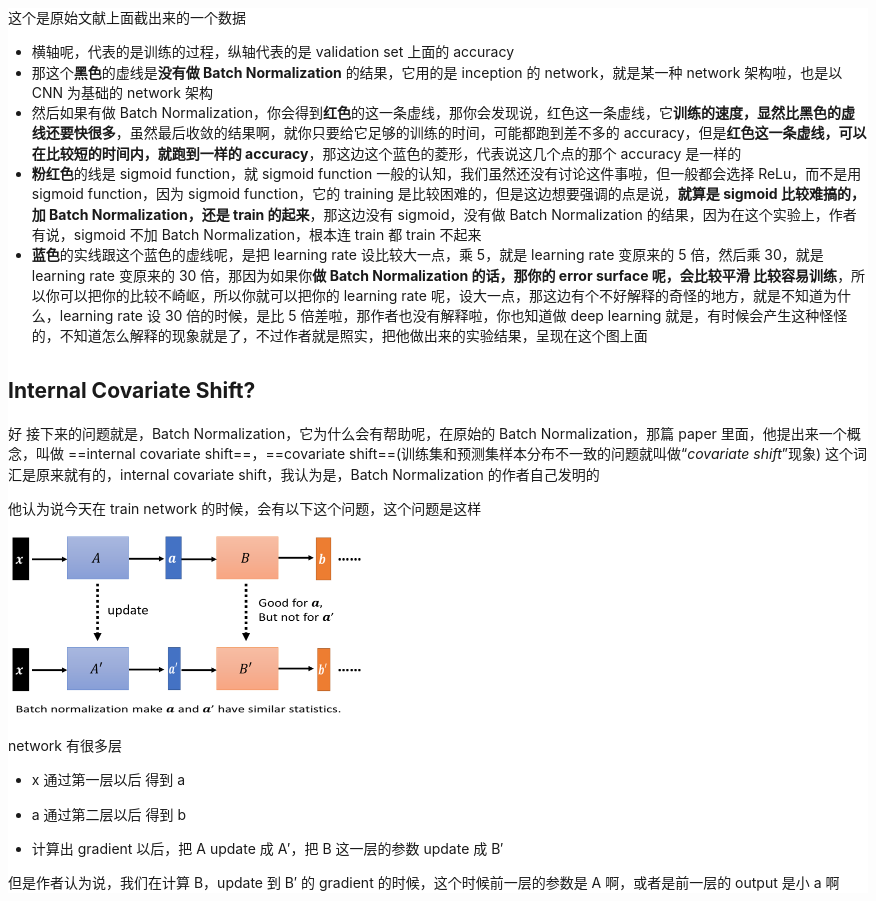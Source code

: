 这个是原始文献上面截出来的一个数据

- 横轴呢，代表的是训练的过程，纵轴代表的是 validation set 上面的 accuracy
- 那这个**黑色**的虚线是**没有做 Batch Normalization** 的结果，它用的是 inception 的 network，就是某一种 network 架构啦，也是以 CNN 为基础的 network 架构
- 然后如果有做 Batch Normalization，你会得到**红色**的这一条虚线，那你会发现说，红色这一条虚线，它**训练的速度，显然比黑色的虚线还要快很多**，虽然最后收敛的结果啊，就你只要给它足够的训练的时间，可能都跑到差不多的 accuracy，但是**红色这一条虚线，可以在比较短的时间内，就跑到一样的 accuracy**，那这边这个蓝色的菱形，代表说这几个点的那个 accuracy 是一样的
- **粉红色**的线是 sigmoid function，就 sigmoid function 一般的认知，我们虽然还没有讨论这件事啦，但一般都会选择 ReLu，而不是用 sigmoid function，因为 sigmoid function，它的 training 是比较困难的，但是这边想要强调的点是说，**就算是 sigmoid 比较难搞的，加 Batch Normalization，还是 train 的起来**，那这边没有 sigmoid，没有做 Batch Normalization 的结果，因为在这个实验上，作者有说，sigmoid 不加 Batch Normalization，根本连 train 都 train 不起来
- **蓝色**的实线跟这个蓝色的虚线呢，是把 learning rate 设比较大一点，乘 5，就是 learning rate 变原来的 5 倍，然后乘 30，就是 learning rate 变原来的 30 倍，那因为如果你**做 Batch Normalization 的话，那你的 error surface 呢，会比较平滑 比较容易训练**，所以你可以把你的比较不崎岖，所以你就可以把你的 learning rate 呢，设大一点，那这边有个不好解释的奇怪的地方，就是不知道为什么，learning rate 设 30 倍的时候，是比 5 倍差啦，那作者也没有解释啦，你也知道做 deep learning 就是，有时候会产生这种怪怪的，不知道怎么解释的现象就是了，不过作者就是照实，把他做出来的实验结果，呈现在这个图上面

## Internal Covariate Shift?

好 接下来的问题就是，Batch Normalization，它为什么会有帮助呢，在原始的 Batch Normalization，那篇 paper 里面，他提出来一个概念，叫做 ==internal covariate shift==，==covariate shift==(训练集和预测集样本分布不一致的问题就叫做“*covariate shift*”现象) 这个词汇是原来就有的，internal covariate shift，我认为是，Batch Normalization 的作者自己发明的

他认为说今天在 train network 的时候，会有以下这个问题，这个问题是这样

<img src="lihongyi_pic/image-20210427105347073.png" alt="image-20210427105347073" style="zoom:50%;" />

network 有很多层

- x 通过第一层以后 得到 a

- a 通过第二层以后 得到 b
- 计算出 gradient 以后，把 A update 成 A′，把 B 这一层的参数 update 成 B′

但是作者认为说，我们在计算 B，update 到 B′ 的 gradient 的时候，这个时候前一层的参数是 A 啊，或者是前一层的 output 是小 a 啊
